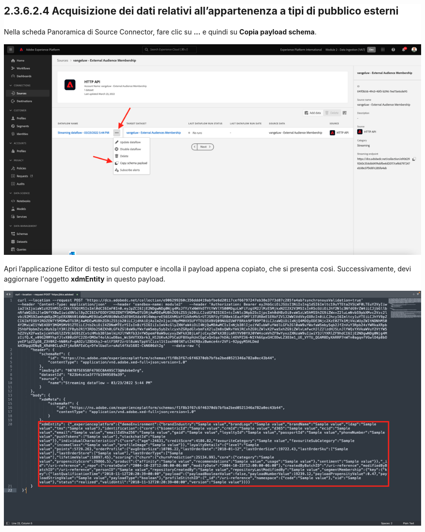 ## 2.3.6.2.4 Acquisizione dei dati relativi all’appartenenza a tipi di pubblico esterni

Nella scheda Panoramica di Source Connector, fare clic su **...** e quindi su **Copia payload schema**.

![Str metadati tipi di pubblico esterni 1](./images/extAudPrstr1a.png)

Apri l’applicazione Editor di testo sul computer e incolla il payload appena copiato, che si presenta così. Successivamente, devi aggiornare l&#39;oggetto **xdmEntity** in questo payload.

![Str metadati tipi di pubblico esterni 1](images/extAudPrstr1b.png)
